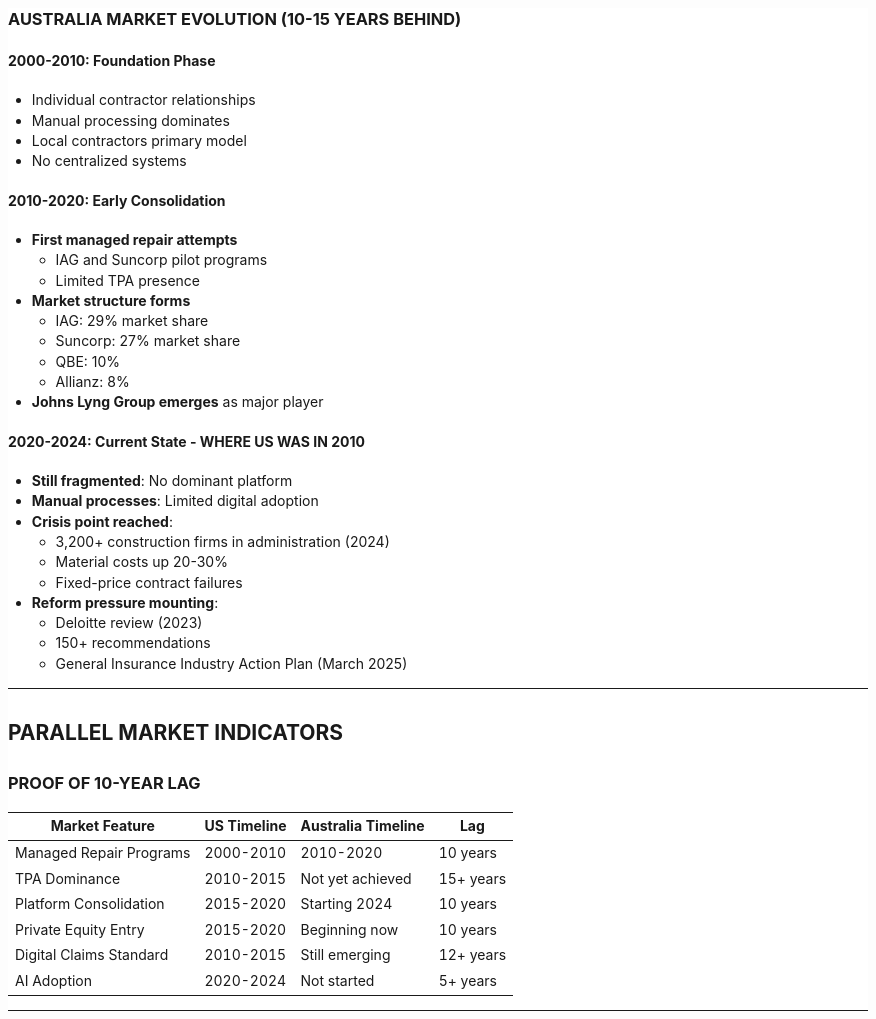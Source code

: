 ### AUSTRALIA MARKET EVOLUTION (10-15 YEARS BEHIND)

#### **2000-2010: Foundation Phase**
- Individual contractor relationships
- Manual processing dominates
- Local contractors primary model
- No centralized systems

#### **2010-2020: Early Consolidation**
- **First managed repair attempts**
  - IAG and Suncorp pilot programs
  - Limited TPA presence
- **Market structure forms**
  - IAG: 29% market share
  - Suncorp: 27% market share
  - QBE: 10%
  - Allianz: 8%
- **Johns Lyng Group emerges** as major player

#### **2020-2024: Current State - WHERE US WAS IN 2010**
- **Still fragmented**: No dominant platform
- **Manual processes**: Limited digital adoption
- **Crisis point reached**:
  - 3,200+ construction firms in administration (2024)
  - Material costs up 20-30%
  - Fixed-price contract failures
- **Reform pressure mounting**:
  - Deloitte review (2023)
  - 150+ recommendations
  - General Insurance Industry Action Plan (March 2025)

---

## PARALLEL MARKET INDICATORS

### PROOF OF 10-YEAR LAG

| Market Feature | US Timeline | Australia Timeline | Lag |
|----------------|-------------|-------------------|-----|
| Managed Repair Programs | 2000-2010 | 2010-2020 | 10 years |
| TPA Dominance | 2010-2015 | Not yet achieved | 15+ years |
| Platform Consolidation | 2015-2020 | Starting 2024 | 10 years |
| Private Equity Entry | 2015-2020 | Beginning now | 10 years |
| Digital Claims Standard | 2010-2015 | Still emerging | 12+ years |
| AI Adoption | 2020-2024 | Not started | 5+ years |

---
